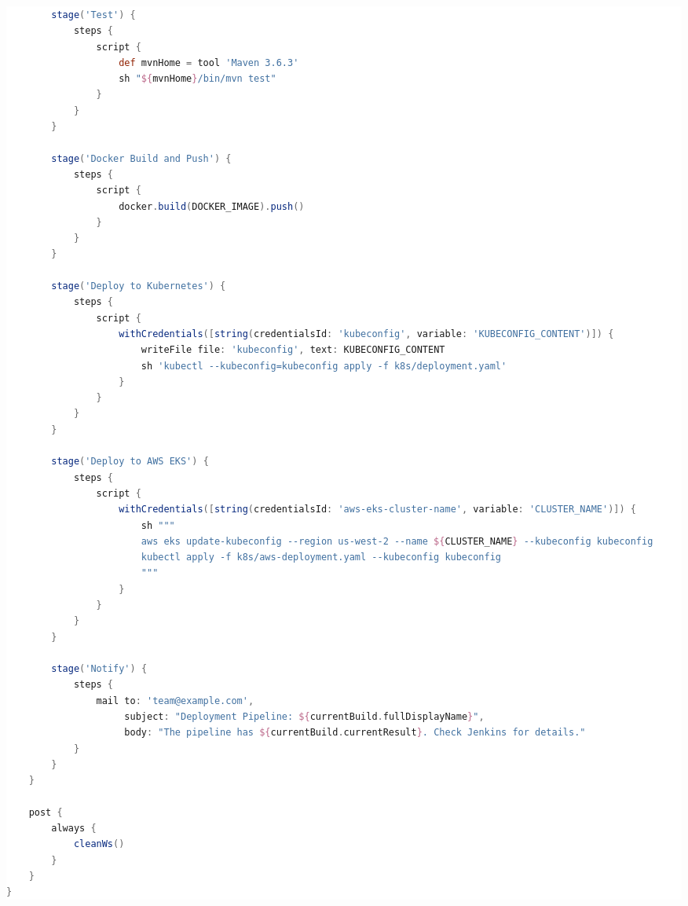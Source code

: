 ```groovy
        stage('Test') {
            steps {
                script {
                    def mvnHome = tool 'Maven 3.6.3'
                    sh "${mvnHome}/bin/mvn test"
                }
            }
        }

        stage('Docker Build and Push') {
            steps {
                script {
                    docker.build(DOCKER_IMAGE).push()
                }
            }
        }

        stage('Deploy to Kubernetes') {
            steps {
                script {
                    withCredentials([string(credentialsId: 'kubeconfig', variable: 'KUBECONFIG_CONTENT')]) {
                        writeFile file: 'kubeconfig', text: KUBECONFIG_CONTENT
                        sh 'kubectl --kubeconfig=kubeconfig apply -f k8s/deployment.yaml'
                    }
                }
            }
        }

        stage('Deploy to AWS EKS') {
            steps {
                script {
                    withCredentials([string(credentialsId: 'aws-eks-cluster-name', variable: 'CLUSTER_NAME')]) {
                        sh """
                        aws eks update-kubeconfig --region us-west-2 --name ${CLUSTER_NAME} --kubeconfig kubeconfig
                        kubectl apply -f k8s/aws-deployment.yaml --kubeconfig kubeconfig
                        """
                    }
                }
            }
        }

        stage('Notify') {
            steps {
                mail to: 'team@example.com',
                     subject: "Deployment Pipeline: ${currentBuild.fullDisplayName}",
                     body: "The pipeline has ${currentBuild.currentResult}. Check Jenkins for details."
            }
        }
    }

    post {
        always {
            cleanWs()
        }
    }
}
```
